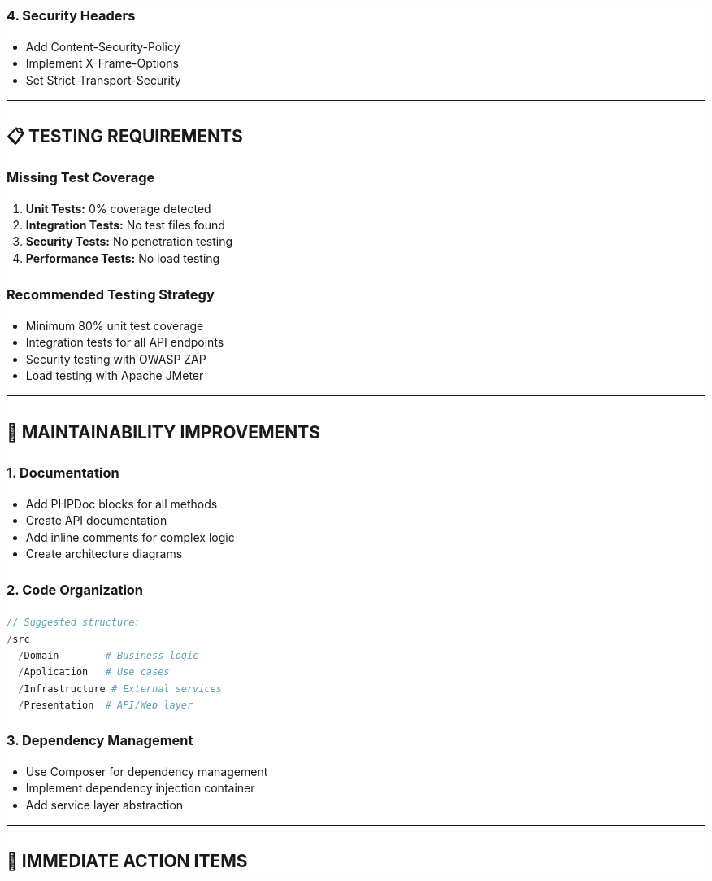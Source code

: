 ### 4. Security Headers
- Add Content-Security-Policy
- Implement X-Frame-Options
- Set Strict-Transport-Security

---

## 📋 TESTING REQUIREMENTS

### Missing Test Coverage
1. **Unit Tests:** 0% coverage detected
2. **Integration Tests:** No test files found
3. **Security Tests:** No penetration testing
4. **Performance Tests:** No load testing

### Recommended Testing Strategy
- Minimum 80% unit test coverage
- Integration tests for all API endpoints
- Security testing with OWASP ZAP
- Load testing with Apache JMeter

---

## 🔧 MAINTAINABILITY IMPROVEMENTS

### 1. Documentation
- Add PHPDoc blocks for all methods
- Create API documentation
- Add inline comments for complex logic
- Create architecture diagrams

### 2. Code Organization
```php
// Suggested structure:
/src
  /Domain        # Business logic
  /Application   # Use cases
  /Infrastructure # External services
  /Presentation  # API/Web layer
```

### 3. Dependency Management
- Use Composer for dependency management
- Implement dependency injection container
- Add service layer abstraction

---

## 📌 IMMEDIATE ACTION ITEMS
